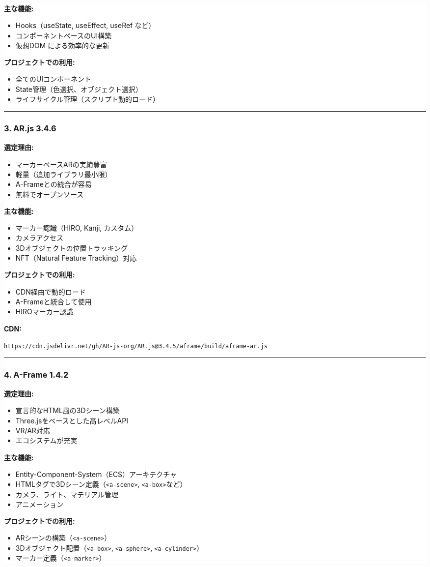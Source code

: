 **主な機能:**
- Hooks（useState, useEffect, useRef など）
- コンポーネントベースのUI構築
- 仮想DOM による効率的な更新

**プロジェクトでの利用:**
- 全てのUIコンポーネント
- State管理（色選択、オブジェクト選択）
- ライフサイクル管理（スクリプト動的ロード）

---

### 3. AR.js 3.4.6

**選定理由:**
- マーカーベースARの実績豊富
- 軽量（追加ライブラリ最小限）
- A-Frameとの統合が容易
- 無料でオープンソース

**主な機能:**
- マーカー認識（HIRO, Kanji, カスタム）
- カメラアクセス
- 3Dオブジェクトの位置トラッキング
- NFT（Natural Feature Tracking）対応

**プロジェクトでの利用:**
- CDN経由で動的ロード
- A-Frameと統合して使用
- HIROマーカー認識

**CDN:**
```html
https://cdn.jsdelivr.net/gh/AR-js-org/AR.js@3.4.5/aframe/build/aframe-ar.js
```

---

### 4. A-Frame 1.4.2

**選定理由:**
- 宣言的なHTML風の3Dシーン構築
- Three.jsをベースとした高レベルAPI
- VR/AR対応
- エコシステムが充実

**主な機能:**
- Entity-Component-System（ECS）アーキテクチャ
- HTMLタグで3Dシーン定義（`<a-scene>`, `<a-box>`など）
- カメラ、ライト、マテリアル管理
- アニメーション

**プロジェクトでの利用:**
- ARシーンの構築（`<a-scene>`）
- 3Dオブジェクト配置（`<a-box>`, `<a-sphere>`, `<a-cylinder>`）
- マーカー定義（`<a-marker>`）
